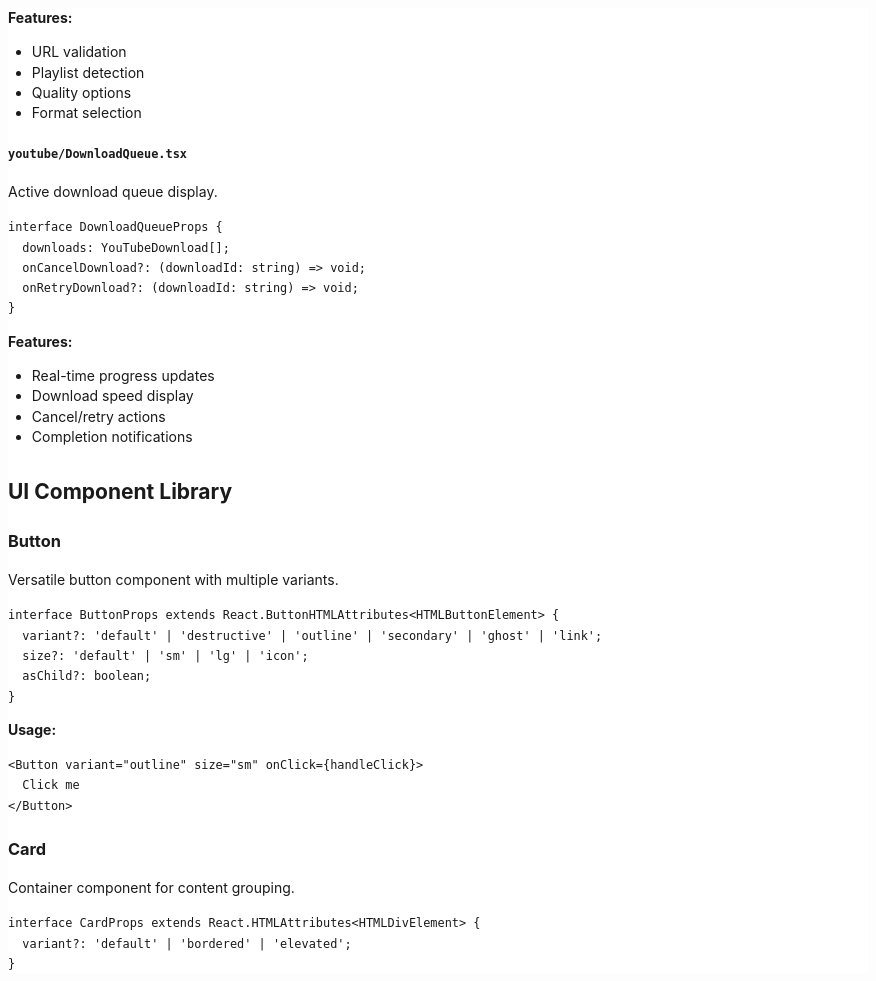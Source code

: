**Features:**

- URL validation
- Playlist detection
- Quality options
- Format selection

#### `youtube/DownloadQueue.tsx`

Active download queue display.

```tsx
interface DownloadQueueProps {
  downloads: YouTubeDownload[];
  onCancelDownload?: (downloadId: string) => void;
  onRetryDownload?: (downloadId: string) => void;
}
```

**Features:**

- Real-time progress updates
- Download speed display
- Cancel/retry actions
- Completion notifications

## UI Component Library

### Button

Versatile button component with multiple variants.

```tsx
interface ButtonProps extends React.ButtonHTMLAttributes<HTMLButtonElement> {
  variant?: 'default' | 'destructive' | 'outline' | 'secondary' | 'ghost' | 'link';
  size?: 'default' | 'sm' | 'lg' | 'icon';
  asChild?: boolean;
}
```

**Usage:**

```tsx
<Button variant="outline" size="sm" onClick={handleClick}>
  Click me
</Button>
```

### Card

Container component for content grouping.

```tsx
interface CardProps extends React.HTMLAttributes<HTMLDivElement> {
  variant?: 'default' | 'bordered' | 'elevated';
}
```
